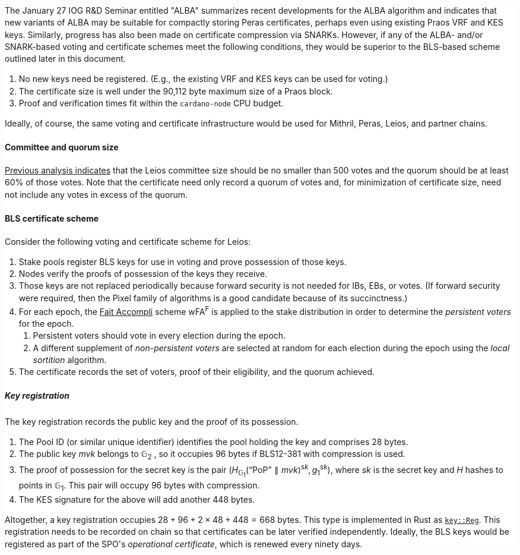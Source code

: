 The January 27 IOG R&D Seminar entitled "ALBA" summarizes recent developments for the ALBA algorithm and indicates that new variants of ALBA may be suitable for compactly storing Peras certificates, perhaps even using existing Praos VRF and KES keys. Similarly, progress has also been made on certificate compression via SNARKs. However, if any of the ALBA- and/or SNARK-based voting and certificate schemes meet the following conditions, they would be superior to the BLS-based scheme outlined later in this document.

1. No new keys need be registered. (E.g., the existing VRF and KES keys can be used for voting.)
2. The certificate size is well under the 90,112 byte maximum size of a Praos block.
3. Proof and verification times fit within the `cardano-node` CPU budget.

Ideally, of course, the same voting and certificate infrastructure would be used for Mithril, Peras, Leios, and partner chains.


#### Committee and quorum size

[Previous analysis indicates](technical-report-1.md#committee-size-and-quorum-requirement) that the Leios committee size should be no smaller than 500 votes and the quorum should be at least 60% of those votes. Note that the certificate need only record a quorum of votes and, for minimization of certificate size, need not include any votes in excess of the quorum.


#### BLS certificate scheme

Consider the following voting and certificate scheme for Leios:

1. Stake pools register BLS keys for use in voting and prove possession of those keys.
2. Nodes verify the proofs of possession of the keys they receive.
3. Those keys are not replaced periodically because forward security is not needed for IBs, EBs, or votes. (If forward security were required, then the Pixel family of algorithms is a good candidate because of its succinctness.)
4. For each epoch, the [Fait Accompli](https://iohk.io/en/research/library/papers/fait-accompli-committee-selection-improving-the-size-security-tradeoff-of-stake-based-committees/) scheme wFA<sup>F</sup> is applied to the stake distribution in order to determine the *persistent voters* for the epoch.
    1. Persistent voters should vote in every election during the epoch.
    2. A different supplement of *non-persistent voters* are selected at random for each election during the epoch using the *local sortition* algorithm.
5. The certificate records the set of voters, proof of their eligibility, and the quorum achieved.


##### Key registration

The key registration records the public key and the proof of its possession.

1. The Pool ID (or similar unique identifier) identifies the pool holding the key and comprises 28 bytes.
2. The public key $\mathit{mvk}$ belongs to $\mathbb{G}_2$ , so it occupies 96 bytes if BLS12-381 with compression is used.
3. The proof of possession for the secret key is the pair $\left(H_{\mathbb{G}_1}(\text{``PoP''} \parallel \mathit{mvk})^\mathit{sk}, g_1^\mathit{sk}\right)$, where $\mathit{sk}$ is the secret key and $H$ hashes to points in $\mathbb{G}_1$. This pair will occupy 96 bytes with compression.
4. The KES signature for the above will add another 448 bytes.

Altogether, a key registration occupies $28 + 96 + 2 \times 48 + 448 = 668$ bytes. This type is implemented in Rust as [`key::Reg`](src/key.rs). This registration needs to be recorded on chain so that certificates can be later verified independently. Ideally, the BLS keys would be registered as part of the SPO's *operational certificate*, which is renewed every ninety days.

